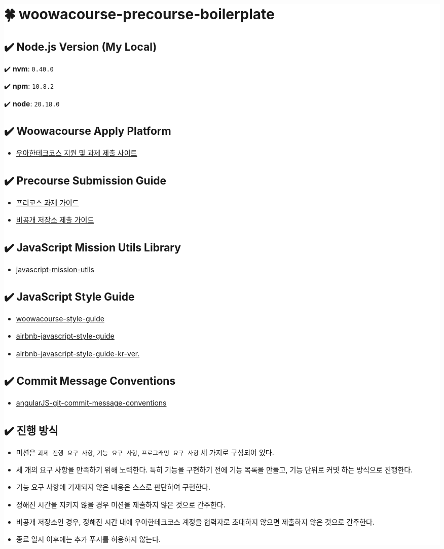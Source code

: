 # 🍀 woowacourse-precourse-boilerplate

## ✔️ Node.js Version (My Local)

✔️ **nvm**: `0.40.0`

✔️ **npm**: `10.8.2`

✔️ **node**: `20.18.0`

## ✔️ Woowacourse Apply Platform

- [우아한테크코스 지원 및 과제 제출 사이트](https://apply.techcourse.co.kr/)

## ✔️ Precourse Submission Guide

- [프리코스 과제 가이드](https://github.com/woowacourse/woowacourse-docs/tree/main/precourse)

- [비공개 저장소 제출 가이드](https://docs.google.com/document/d/1cmg0VpPkuvdaetxwp4hnyyFC_G-1f2Gr8nIDYIWcKC8/edit?tab=t.0#heading=h.1x8npe961lrb)

## ✔️ JavaScript Mission Utils Library

- [javascript-mission-utils](https://github.com/woowacourse-projects/javascript-mission-utils/tree/main)

## ✔️ JavaScript Style Guide

- [woowacourse-style-guide](https://github.com/woowacourse/woowacourse-docs/tree/main/styleguide/javascript)

- [airbnb-javascript-style-guide](https://github.com/airbnb/javascript)

- [airbnb-javascript-style-guide-kr-ver.](https://github.com/tipjs/javascript-style-guide)

## ✔️ Commit Message Conventions

- [angularJS-git-commit-message-conventions](https://gist.github.com/stephenparish/9941e89d80e2bc58a153)

## ✔️ 진행 방식

- 미션은 `과제 진행 요구 사항`, `기능 요구 사항`, `프로그래밍 요구 사항` 세 가지로 구성되어 있다.

- 세 개의 요구 사항을 만족하기 위해 노력한다. 특히 기능을 구현하기 전에 기능 목록을 만들고, 기능 단위로 커밋 하는 방식으로 진행한다.

- 기능 요구 사항에 기재되지 않은 내용은 스스로 판단하여 구현한다.

- 정해진 시간을 지키지 않을 경우 미션을 제출하지 않은 것으로 간주한다.
- 비공개 저장소인 경우, 정해진 시간 내에 우아한테크코스 계정을 협력자로 초대하지 않으면 제출하지 않은 것으로 간주한다.
- 종료 일시 이후에는 추가 푸시를 허용하지 않는다.
